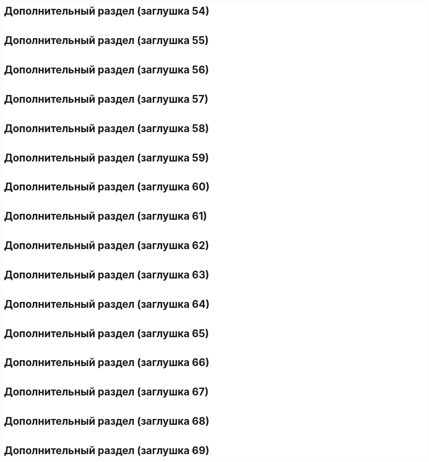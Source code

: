
## Дополнительный раздел (заглушка 54)


## Дополнительный раздел (заглушка 55)


## Дополнительный раздел (заглушка 56)


## Дополнительный раздел (заглушка 57)


## Дополнительный раздел (заглушка 58)


## Дополнительный раздел (заглушка 59)


## Дополнительный раздел (заглушка 60)


## Дополнительный раздел (заглушка 61)


## Дополнительный раздел (заглушка 62)


## Дополнительный раздел (заглушка 63)


## Дополнительный раздел (заглушка 64)


## Дополнительный раздел (заглушка 65)


## Дополнительный раздел (заглушка 66)


## Дополнительный раздел (заглушка 67)


## Дополнительный раздел (заглушка 68)


## Дополнительный раздел (заглушка 69)

